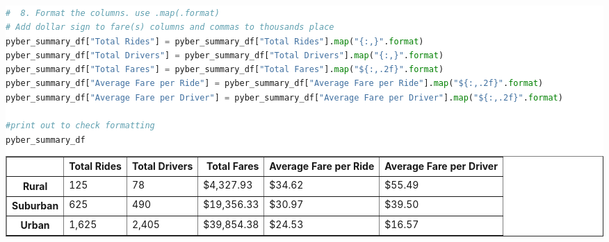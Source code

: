 
```python
#  8. Format the columns. use .map(.format)
# Add dollar sign to fare(s) columns and commas to thousands place
pyber_summary_df["Total Rides"] = pyber_summary_df["Total Rides"].map("{:,}".format)
pyber_summary_df["Total Drivers"] = pyber_summary_df["Total Drivers"].map("{:,}".format)
pyber_summary_df["Total Fares"] = pyber_summary_df["Total Fares"].map("${:,.2f}".format)
pyber_summary_df["Average Fare per Ride"] = pyber_summary_df["Average Fare per Ride"].map("${:,.2f}".format)
pyber_summary_df["Average Fare per Driver"] = pyber_summary_df["Average Fare per Driver"].map("${:,.2f}".format)

#print out to check formatting
pyber_summary_df
```


<div>
<style scoped>
    .dataframe tbody tr th:only-of-type {
        vertical-align: middle;
    }

    .dataframe tbody tr th {
        vertical-align: top;
    }

    .dataframe thead th {
        text-align: right;
    }
</style>
<table border="1" class="dataframe">
  <thead>
    <tr style="text-align: right;">
      <th></th>
      <th>Total Rides</th>
      <th>Total Drivers</th>
      <th>Total Fares</th>
      <th>Average Fare per Ride</th>
      <th>Average Fare per Driver</th>
    </tr>
  </thead>
  <tbody>
    <tr>
      <th>Rural</th>
      <td>125</td>
      <td>78</td>
      <td>$4,327.93</td>
      <td>$34.62</td>
      <td>$55.49</td>
    </tr>
    <tr>
      <th>Suburban</th>
      <td>625</td>
      <td>490</td>
      <td>$19,356.33</td>
      <td>$30.97</td>
      <td>$39.50</td>
    </tr>
    <tr>
      <th>Urban</th>
      <td>1,625</td>
      <td>2,405</td>
      <td>$39,854.38</td>
      <td>$24.53</td>
      <td>$16.57</td>